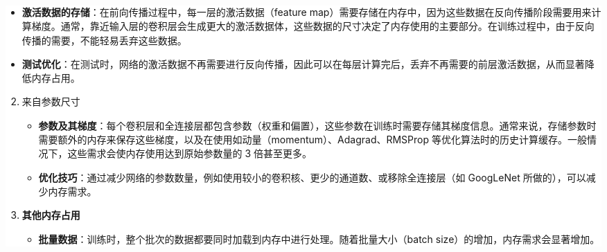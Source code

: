    - **激活数据的存储**：在前向传播过程中，每一层的激活数据（feature map）需要存储在内存中，因为这些数据在反向传播阶段需要用来计算梯度。通常，靠近输入层的卷积层会生成更大的激活数据体，这些数据的尺寸决定了内存使用的主要部分。在训练过程中，由于反向传播的需要，不能轻易丢弃这些数据。

   - **测试优化**：在测试时，网络的激活数据不再需要进行反向传播，因此可以在每层计算完后，丢弃不再需要的前层激活数据，从而显著降低内存占用。

2. 来自参数尺寸

   - **参数及其梯度**：每个卷积层和全连接层都包含参数（权重和偏置），这些参数在训练时需要存储其梯度信息。通常来说，存储参数时需要额外的内存来保存这些梯度，以及在使用如动量（momentum）、Adagrad、RMSProp 等优化算法时的历史计算缓存。一般情况下，这些需求会使内存使用达到原始参数量的 3 倍甚至更多。

   - **优化技巧**：通过减少网络的参数数量，例如使用较小的卷积核、更少的通道数、或移除全连接层（如 GoogLeNet 所做的），可以减少内存需求。

3. **其他内存占用**
   - **批量数据**：训练时，整个批次的数据都要同时加载到内存中进行处理。随着批量大小（batch size）的增加，内存需求会显著增加。
